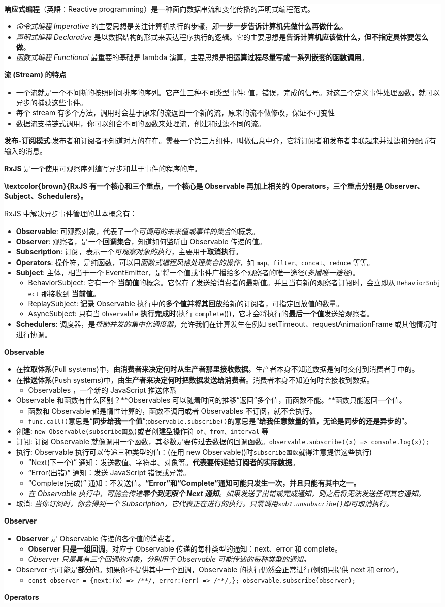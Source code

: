 **响应式编程**（英語：Reactive programming）是一种面向数据串流和变化传播的声明式编程范式。

- _命令式编程 Imperative_ 的主要思想是关注计算机执行的步骤，即**一步一步告诉计算机先做什么再做什么**。
- _声明式编程 Declarative_ 是以数据结构的形式来表达程序执行的逻辑。它的主要思想是**告诉计算机应该做什么，但不指定具体要怎么做**。
- _函数式编程 Functional_ 最重要的基础是 lambda 演算，主要思想是把**运算过程尽量写成一系列嵌套的函数调用**。

**流 (Stream) 的特点**

- 一个流就是一个不间断的按照时间排序的序列。它产生三种不同类型事件: 值，错误，完成的信号。对这三个定义事件处理函数，就可以异步的捕获这些事件。
- 每个 stream 有多个方法，调用时会基于原来的流返回一个新的流，原来的流不做修改，保证不可变性
- 数据流支持链式调用，你可以组合不同的函数来处理流，创建和过滤不同的流。

**发布-订阅模式**:发布者和订阅者不知道对方的存在。需要一个第三方组件，叫做信息中介，它将订阅者和发布者串联起来并过滤和分配所有输入的消息。

**RxJS** 是一个使用可观察序列编写异步和基于事件的程序的库。

**\textcolor{brown}{RxJS 有一个核心和三个重点，一个核心是 Observable 再加上相关的 Operators，三个重点分别是 Observer、Subject、Schedulers}。**

RxJS 中解决异步事件管理的基本概念有：

- **Observable**: 可观察对象，代表了一个*可调用的未来值或事件的集合*的概念。
- **Observer**: 观察者，是一个**回调集合**，知道如何监听由 Observable 传递的值。
- **Subscription**: 订阅，表示一个*可观察对象的执行*，主要用于**取消执行**。
- **Operators**: 操作符，是纯函数，可以用*函数式编程风格处理集合的操作*，如 `map、filter、concat、reduce` 等等。
- **Subject**: 主体，相当于一个 EventEmitter，是将一个值或事件广播给多个观察者的唯一途径(_多播唯一途径_)。
  - BehaviorSubject: 它有一个 **当前值**的概念。它保存了发送给消费者的最新值。并且当有新的观察者订阅时，会立即从 `BehaviorSubject` 那接收到 **当前值**。
  - ReplaySubject: **记录** Observable 执行中的**多个值并将其回放**给新的订阅者，可指定回放值的数量。
  - AsyncSubject: 只有当 `Observable` **执行完成时**(执行 `complete`())，它才会将执行的**最后一个值**发送给观察者。
- **Schedulers**: 调度器，是*控制并发的集中化调度器*，允许我们在计算发生在例如 setTimeout、requestAnimationFrame 或其他情况时进行协调。

**Observable**

- 在**拉取体系**(Pull systems)中，**由消费者来决定何时从生产者那里接收数据**。生产者本身不知道数据是何时交付到消费者手中的。
- 在**推送体系**(Push systems)中，**由生产者来决定何时把数据发送给消费者**。消费者本身不知道何时会接收到数据。
  - Observables ，一个新的 JavaScript 推送体系
- Observable 和函数有什么区别？**Observables 可以随着时间的推移“返回”多个值，而函数不能。**函数只能返回一个值。
  - 函数和 Observable 都是惰性计算的，函数不调用或者 Observables 不订阅，就不会执行。
  - `func.call()`意思是“**同步给我一个值**”;`observable.subscribe()`的意思是“**给我任意数量的值，无论是同步的还是异步的**”。
- 创建: `new Observable(subscribe函数)`或者创建型操作符 `of、from、interval` 等
- 订阅: 订阅 Observable 就像调用一个函数，其参数是要传过去数据的回调函数。`observable.subscribe((x) => console.log(x));`
- 执行: Observable 执行可以传递三种类型的值：(在用 new Observable()时`subscribe函数`就得注意提供这些执行)
  - “Next(下一个)” 通知：发送数值、字符串、对象等。**代表要传递给订阅者的实际数据**。
  - “Error(出错)” 通知：发送 JavaScript 错误或异常。
  - “Complete(完成)” 通知：不发送值。**“Error”和“Complete”通知可能只发生一次，并且只能有其中之一。**
  - _在 Observable 执行中，可能会传递**零个到无限个 Next 通知**。如果发送了出错或完成通知，则之后将无法发送任何其它通知。_
- 取消: _当你订阅时，你会得到一个 Subscription，它代表正在进行的执行。只需调用`sub1.unsubscribe()`即可取消执行。_

**Observer**

- **Observer** 是 Observable 传递的各个值的消费者。
  - **Observer 只是一组回调**，对应于 Observable 传递的每种类型的通知：next、error 和 complete。
  - _Observer 只是具有三个回调的对象，分别用于 Observable 可能传递的每种类型的通知。_
- Observer 也可能是**部分**的。如果你不提供其中一个回调，Observable 的执行仍然会正常进行(例如只提供 next 和 error)。
  - `const observer = {next:(x) => /**/, error:(err) => /**/,}; observable.subscribe(observer);`

**Operators**
